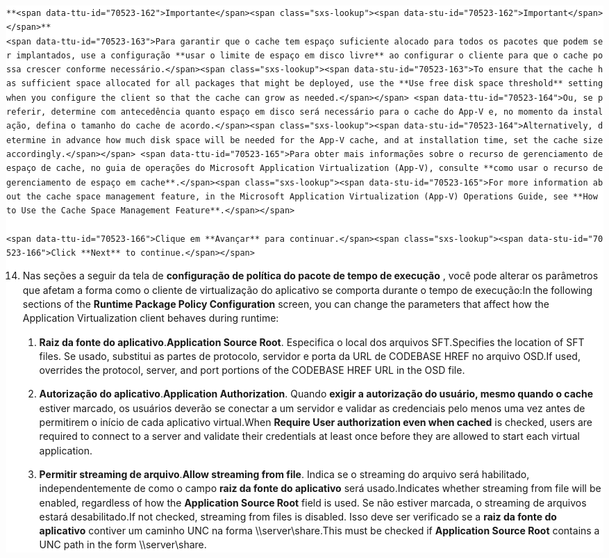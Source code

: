     **<span data-ttu-id="70523-162">Importante</span><span class="sxs-lookup"><span data-stu-id="70523-162">Important</span></span>**  
    <span data-ttu-id="70523-163">Para garantir que o cache tem espaço suficiente alocado para todos os pacotes que podem ser implantados, use a configuração **usar o limite de espaço em disco livre** ao configurar o cliente para que o cache possa crescer conforme necessário.</span><span class="sxs-lookup"><span data-stu-id="70523-163">To ensure that the cache has sufficient space allocated for all packages that might be deployed, use the **Use free disk space threshold** setting when you configure the client so that the cache can grow as needed.</span></span> <span data-ttu-id="70523-164">Ou, se preferir, determine com antecedência quanto espaço em disco será necessário para o cache do App-V e, no momento da instalação, defina o tamanho do cache de acordo.</span><span class="sxs-lookup"><span data-stu-id="70523-164">Alternatively, determine in advance how much disk space will be needed for the App-V cache, and at installation time, set the cache size accordingly.</span></span> <span data-ttu-id="70523-165">Para obter mais informações sobre o recurso de gerenciamento de espaço de cache, no guia de operações do Microsoft Application Virtualization (App-V), consulte **como usar o recurso de gerenciamento de espaço em cache**.</span><span class="sxs-lookup"><span data-stu-id="70523-165">For more information about the cache space management feature, in the Microsoft Application Virtualization (App-V) Operations Guide, see **How to Use the Cache Space Management Feature**.</span></span>

    <span data-ttu-id="70523-166">Clique em **Avançar** para continuar.</span><span class="sxs-lookup"><span data-stu-id="70523-166">Click **Next** to continue.</span></span>

14. <span data-ttu-id="70523-167">Nas seções a seguir da tela de **configuração de política do pacote de tempo de execução** , você pode alterar os parâmetros que afetam a forma como o cliente de virtualização do aplicativo se comporta durante o tempo de execução:</span><span class="sxs-lookup"><span data-stu-id="70523-167">In the following sections of the **Runtime Package Policy Configuration** screen, you can change the parameters that affect how the Application Virtualization client behaves during runtime:</span></span>

    1. <span data-ttu-id="70523-168">**Raiz da fonte do aplicativo**.</span><span class="sxs-lookup"><span data-stu-id="70523-168">**Application Source Root**.</span></span> <span data-ttu-id="70523-169">Especifica o local dos arquivos SFT.</span><span class="sxs-lookup"><span data-stu-id="70523-169">Specifies the location of SFT files.</span></span> <span data-ttu-id="70523-170">Se usado, substitui as partes de protocolo, servidor e porta da URL de CODEBASE HREF no arquivo OSD.</span><span class="sxs-lookup"><span data-stu-id="70523-170">If used, overrides the protocol, server, and port portions of the CODEBASE HREF URL in the OSD file.</span></span>

    2. <span data-ttu-id="70523-171">**Autorização do aplicativo**.</span><span class="sxs-lookup"><span data-stu-id="70523-171">**Application Authorization**.</span></span> <span data-ttu-id="70523-172">Quando **exigir a autorização do usuário, mesmo quando o cache** estiver marcado, os usuários deverão se conectar a um servidor e validar as credenciais pelo menos uma vez antes de permitirem o início de cada aplicativo virtual.</span><span class="sxs-lookup"><span data-stu-id="70523-172">When **Require User authorization even when cached** is checked, users are required to connect to a server and validate their credentials at least once before they are allowed to start each virtual application.</span></span>

    3. <span data-ttu-id="70523-173">**Permitir streaming de arquivo**.</span><span class="sxs-lookup"><span data-stu-id="70523-173">**Allow streaming from file**.</span></span> <span data-ttu-id="70523-174">Indica se o streaming do arquivo será habilitado, independentemente de como o campo **raiz da fonte do aplicativo** será usado.</span><span class="sxs-lookup"><span data-stu-id="70523-174">Indicates whether streaming from file will be enabled, regardless of how the **Application Source Root** field is used.</span></span> <span data-ttu-id="70523-175">Se não estiver marcada, o streaming de arquivos estará desabilitado.</span><span class="sxs-lookup"><span data-stu-id="70523-175">If not checked, streaming from files is disabled.</span></span> <span data-ttu-id="70523-176">Isso deve ser verificado se a **raiz da fonte do aplicativo** contiver um caminho UNC na forma \\\\server\\share.</span><span class="sxs-lookup"><span data-stu-id="70523-176">This must be checked if **Application Source Root** contains a UNC path in the form \\\\server\\share.</span></span>
